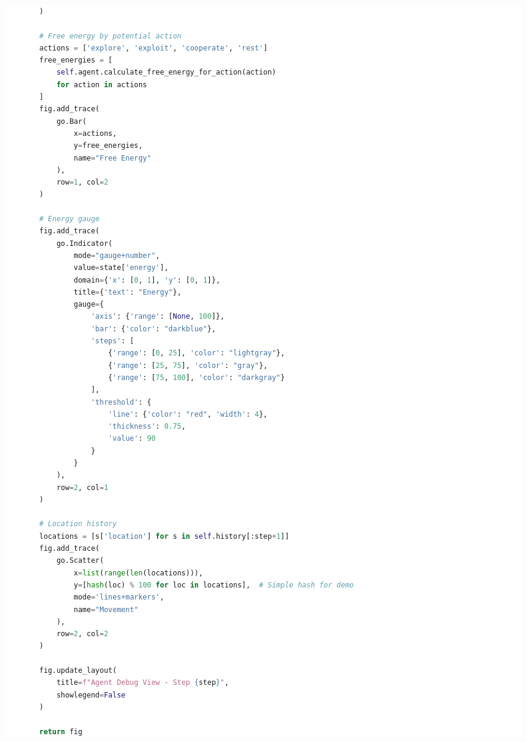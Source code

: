 ```python
        )

        # Free energy by potential action
        actions = ['explore', 'exploit', 'cooperate', 'rest']
        free_energies = [
            self.agent.calculate_free_energy_for_action(action)
            for action in actions
        ]
        fig.add_trace(
            go.Bar(
                x=actions,
                y=free_energies,
                name="Free Energy"
            ),
            row=1, col=2
        )

        # Energy gauge
        fig.add_trace(
            go.Indicator(
                mode="gauge+number",
                value=state['energy'],
                domain={'x': [0, 1], 'y': [0, 1]},
                title={'text': "Energy"},
                gauge={
                    'axis': {'range': [None, 100]},
                    'bar': {'color': "darkblue"},
                    'steps': [
                        {'range': [0, 25], 'color': "lightgray"},
                        {'range': [25, 75], 'color': "gray"},
                        {'range': [75, 100], 'color': "darkgray"}
                    ],
                    'threshold': {
                        'line': {'color': "red", 'width': 4},
                        'thickness': 0.75,
                        'value': 90
                    }
                }
            ),
            row=2, col=1
        )

        # Location history
        locations = [s['location'] for s in self.history[:step+1]]
        fig.add_trace(
            go.Scatter(
                x=list(range(len(locations))),
                y=[hash(loc) % 100 for loc in locations],  # Simple hash for demo
                mode='lines+markers',
                name="Movement"
            ),
            row=2, col=2
        )

        fig.update_layout(
            title=f"Agent Debug View - Step {step}",
            showlegend=False
        )

        return fig
```

